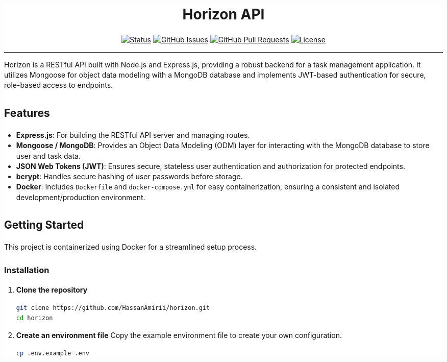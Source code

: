 <h1 align="center">Horizon API</h1>

<div align="center">

[![Status](https://img.shields.io/badge/status-active-success.svg)](https://github.com/HassanAmirii/horizon)
[![GitHub Issues](https://img.shields.io/github/issues/HassanAmirii/paypal.svg)](https://github.com/HassanAmirii/horizon/issues)
[![GitHub Pull Requests](https://img.shields.io/github/issues-pr/HassanAmirii/horizon.svg)](https://github.com/HassanAmirii/horizon/pulls)
[![License](https://img.shields.io/badge/license-MIT-blue.svg)](/LICENSE)

</div>

---

<p align="center">

Horizon is a RESTful API built with Node.js and Express.js, providing a robust backend for a task management application. It utilizes Mongoose for object data modeling with a MongoDB database and implements JWT-based authentication for secure, role-based access to endpoints.
<br>

</p>

## Features

- **Express.js**: For building the RESTful API server and managing routes.
- **Mongoose / MongoDB**: Provides an Object Data Modeling (ODM) layer for interacting with the MongoDB database to store user and task data.
- **JSON Web Tokens (JWT)**: Ensures secure, stateless user authentication and authorization for protected endpoints.
- **bcrypt**: Handles secure hashing of user passwords before storage.
- **Docker**: Includes `Dockerfile` and `docker-compose.yml` for easy containerization, ensuring a consistent and isolated development/production environment.

## Getting Started

This project is containerized using Docker for a streamlined setup process.

### Installation

1.  **Clone the repository**

    ```bash
    git clone https://github.com/HassanAmirii/horizon.git
    cd horizon
    ```

2.  **Create an environment file**
    Copy the example environment file to create your own configuration.

    ```bash
    cp .env.example .env
    ```
